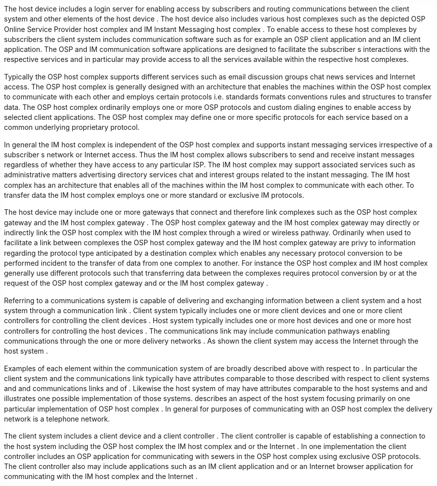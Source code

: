 The host device includes a login server for enabling access by subscribers and routing communications between the client system and other elements of the host device . The host device also includes various host complexes such as the depicted OSP Online Service Provider host complex and IM Instant Messaging host complex . To enable access to these host complexes by subscribers the client system includes communication software such as for example an OSP client application and an IM client application. The OSP and IM communication software applications are designed to facilitate the subscriber s interactions with the respective services and in particular may provide access to all the services available within the respective host complexes.

Typically the OSP host complex supports different services such as email discussion groups chat news services and Internet access. The OSP host complex is generally designed with an architecture that enables the machines within the OSP host complex to communicate with each other and employs certain protocols i.e. standards formats conventions rules and structures to transfer data. The OSP host complex ordinarily employs one or more OSP protocols and custom dialing engines to enable access by selected client applications. The OSP host complex may define one or more specific protocols for each service based on a common underlying proprietary protocol.

In general the IM host complex is independent of the OSP host complex and supports instant messaging services irrespective of a subscriber s network or Internet access. Thus the IM host complex allows subscribers to send and receive instant messages regardless of whether they have access to any particular ISP. The IM host complex may support associated services such as administrative matters advertising directory services chat and interest groups related to the instant messaging. The IM host complex has an architecture that enables all of the machines within the IM host complex to communicate with each other. To transfer data the IM host complex employs one or more standard or exclusive IM protocols.

The host device may include one or more gateways that connect and therefore link complexes such as the OSP host complex gateway and the IM host complex gateway . The OSP host complex gateway and the IM host complex gateway may directly or indirectly link the OSP host complex with the IM host complex through a wired or wireless pathway. Ordinarily when used to facilitate a link between complexes the OSP host complex gateway and the IM host complex gateway are privy to information regarding the protocol type anticipated by a destination complex which enables any necessary protocol conversion to be performed incident to the transfer of data from one complex to another. For instance the OSP host complex and IM host complex generally use different protocols such that transferring data between the complexes requires protocol conversion by or at the request of the OSP host complex gateway and or the IM host complex gateway .

Referring to a communications system is capable of delivering and exchanging information between a client system and a host system through a communication link . Client system typically includes one or more client devices and one or more client controllers for controlling the client devices . Host system typically includes one or more host devices and one or more host controllers for controlling the host devices . The communications link may include communication pathways enabling communications through the one or more delivery networks . As shown the client system may access the Internet through the host system .

Examples of each element within the communication system of are broadly described above with respect to . In particular the client system and the communications link typically have attributes comparable to those described with respect to client systems and and communications links and of . Likewise the host system of may have attributes comparable to the host systems and and illustrates one possible implementation of those systems. describes an aspect of the host system focusing primarily on one particular implementation of OSP host complex . In general for purposes of communicating with an OSP host complex the delivery network is a telephone network.

The client system includes a client device and a client controller . The client controller is capable of establishing a connection to the host system including the OSP host complex the IM host complex and or the Internet . In one implementation the client controller includes an OSP application for communicating with sewers in the OSP host complex using exclusive OSP protocols. The client controller also may include applications such as an IM client application and or an Internet browser application for communicating with the IM host complex and the Internet .
